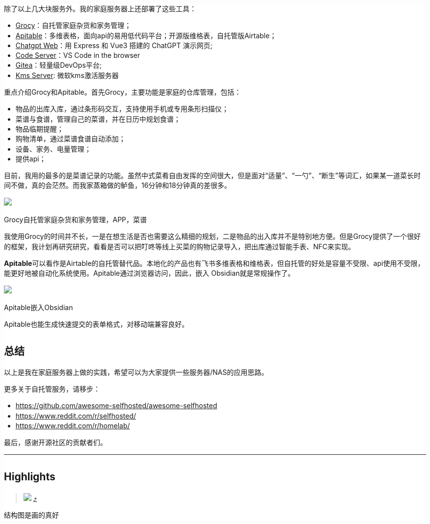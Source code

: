 除了以上几大块服务外。我的家庭服务器上还部署了这些工具：

* [Grocy](https://sspai.com/link?target=https%3A%2F%2Fgrocy.info%2F)：自托管家庭杂货和家务管理；
* [Apitable](https://sspai.com/link?target=https%3A%2F%2Fapitable.com%2F)：多维表格，面向api的易用低代码平台；开源版维格表，自托管版Airtable；
* [Chatgpt Web](https://sspai.com/link?target=https%3A%2F%2Fgithub.com%2FChanzhaoyu%2Fchatgpt-web)：用 Express 和 Vue3 搭建的 ChatGPT 演示网页;
* [Code Server](https://sspai.com/link?target=https%3A%2F%2Fgithub.com%2Fcoder%2Fcode-server)：VS Code in the browser
* [Gitea](https://sspai.com/link?target=https%3A%2F%2Fgitea.com%2F)：轻量级DevOps平台;
* [Kms Server](https://sspai.com/link?target=https%3A%2F%2Fhub.docker.com%2Fr%2Fteddysun%2Fkms): 微软kms激活服务器

重点介绍Grocy和Apitable。首先Grocy，主要功能是家庭的仓库管理，包括：

* 物品的出库入库，通过条形码交互，支持使用手机或专用条形扫描仪；
* 菜谱与食谱，管理自己的菜谱，并在日历中规划食谱；
* 物品临期提醒；
* 购物清单，通过菜谱食谱自动添加；
* 设备、家务、电量管理；
* 提供api；

目前，我用的最多的是菜谱记录的功能。虽然中式菜肴自由发挥的空间很大，但是面对“适量”、“一勺”、“断生”等词汇，如果某一道菜长时间不做，真的会茫然。而我家蒸箱做的鲈鱼，16分钟和18分钟真的差很多。

![](https://proxy-prod.omnivore-image-cache.app/0x0,skdcnGhaYf6BHHvh0uWfxlsyo5dqFhKdB0NLuiLRkV00/https://cdn.sspai.com/2023/08/29/aabc6d5638cacc16391273fde5d6dab5.png)

Grocy自托管家庭杂货和家务管理，APP，菜谱

我使用Grocy的时间并不长，一是在想生活是否也需要这么精细的规划，二是物品的出入库并不是特别地方便。但是Grocy提供了一个很好的框架，我计划再研究研究，看看是否可以把叮咚等线上买菜的购物记录导入，把出库通过智能手表、NFC来实现。

**Apitable**可以看作是Airtable的自托管替代品。本地化的产品也有飞书多维表格和维格表，但自托管的好处是容量不受限、api使用不受限，能更好地被自动化系统使用。Apitable通过浏览器访问，因此，嵌入 Obsidian就是常规操作了。

![](https://proxy-prod.omnivore-image-cache.app/0x0,s3cnSIWHdgHh5qc04njaNoQB6FLSxzdx7lsx-t1_YLM4/https://cdn.sspai.com/2023/08/29/1a4ff354dd19b9cef67c27eb992c0e1a.png)

Apitable嵌入Obsidian

Apitable也能生成快速提交的表单格式，对移动端兼容良好。

## 总结

以上是我在家庭服务器上做的实践，希望可以为大家提供一些服务器/NAS的应用思路。

更多关于自托管服务，请移步：

* https://github.com/awesome-selfhosted/awesome-selfhosted
* https://www.reddit.com/r/selfhosted/
* https://www.reddit.com/r/homelab/

最后，感谢开源社区的贡献者们。

---

## Highlights

> ![](https://proxy-prod.omnivore-image-cache.app/0x0,s8SxbWLKbrSwJOkcMO3o_3-BVeo76tVb0Soqbgh1jKXk/https://cdn.sspai.com/2023/08/29/cbf0626d4230315322e1845872a1264f.png) [⤴️](https://omnivore.app/me/home-server-18a6d81f8fe#5bda4403-3f85-4d9a-9c7e-b31f2265829c) 

结构图是画的真好

